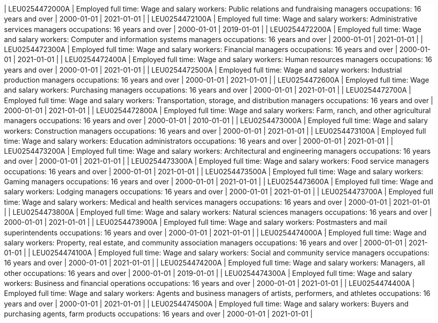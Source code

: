 | LEU0254472000A | Employed full time: Wage and salary workers: Public relations and fundraising managers occupations: 16 years and over                                                                 | 2000-01-01          | 2021-01-01        |
| LEU0254472100A | Employed full time: Wage and salary workers: Administrative services managers occupations: 16 years and over                                                                          | 2000-01-01          | 2019-01-01        |
| LEU0254472200A | Employed full time: Wage and salary workers: Computer and information systems managers occupations: 16 years and over                                                                 | 2000-01-01          | 2021-01-01        |
| LEU0254472300A | Employed full time: Wage and salary workers: Financial managers occupations: 16 years and over                                                                                        | 2000-01-01          | 2021-01-01        |
| LEU0254472400A | Employed full time: Wage and salary workers: Human resources managers occupations: 16 years and over                                                                                  | 2000-01-01          | 2021-01-01        |
| LEU0254472500A | Employed full time: Wage and salary workers: Industrial production managers occupations: 16 years and over                                                                            | 2000-01-01          | 2021-01-01        |
| LEU0254472600A | Employed full time: Wage and salary workers: Purchasing managers occupations: 16 years and over                                                                                       | 2000-01-01          | 2021-01-01        |
| LEU0254472700A | Employed full time: Wage and salary workers: Transportation, storage, and distribution managers occupations: 16 years and over                                                        | 2000-01-01          | 2021-01-01        |
| LEU0254472800A | Employed full time: Wage and salary workers: Farm, ranch, and other agricultural managers occupations: 16 years and over                                                              | 2000-01-01          | 2010-01-01        |
| LEU0254473000A | Employed full time: Wage and salary workers: Construction managers occupations: 16 years and over                                                                                     | 2000-01-01          | 2021-01-01        |
| LEU0254473100A | Employed full time: Wage and salary workers: Education administrators occupations: 16 years and over                                                                                  | 2000-01-01          | 2021-01-01        |
| LEU0254473200A | Employed full time: Wage and salary workers: Architectural and engineering managers occupations: 16 years and over                                                                    | 2000-01-01          | 2021-01-01        |
| LEU0254473300A | Employed full time: Wage and salary workers: Food service managers occupations: 16 years and over                                                                                     | 2000-01-01          | 2021-01-01        |
| LEU0254473500A | Employed full time: Wage and salary workers: Gaming managers occupations: 16 years and over                                                                                           | 2000-01-01          | 2021-01-01        |
| LEU0254473600A | Employed full time: Wage and salary workers: Lodging managers occupations: 16 years and over                                                                                          | 2000-01-01          | 2021-01-01        |
| LEU0254473700A | Employed full time: Wage and salary workers: Medical and health services managers occupations: 16 years and over                                                                      | 2000-01-01          | 2021-01-01        |
| LEU0254473800A | Employed full time: Wage and salary workers: Natural sciences managers occupations: 16 years and over                                                                                 | 2000-01-01          | 2021-01-01        |
| LEU0254473900A | Employed full time: Wage and salary workers: Postmasters and mail superintendents occupations: 16 years and over                                                                      | 2000-01-01          | 2021-01-01        |
| LEU0254474000A | Employed full time: Wage and salary workers: Property, real estate, and community association managers occupations: 16 years and over                                                 | 2000-01-01          | 2021-01-01        |
| LEU0254474100A | Employed full time: Wage and salary workers: Social and community service managers occupations: 16 years and over                                                                     | 2000-01-01          | 2021-01-01        |
| LEU0254474200A | Employed full time: Wage and salary workers: Managers, all other occupations: 16 years and over                                                                                       | 2000-01-01          | 2019-01-01        |
| LEU0254474300A | Employed full time: Wage and salary workers: Business and financial operations occupations: 16 years and over                                                                         | 2000-01-01          | 2021-01-01        |
| LEU0254474400A | Employed full time: Wage and salary workers: Agents and business managers of artists, performers, and athletes occupations: 16 years and over                                         | 2000-01-01          | 2021-01-01        |
| LEU0254474500A | Employed full time: Wage and salary workers: Buyers and purchasing agents, farm products occupations: 16 years and over                                                               | 2000-01-01          | 2021-01-01        |